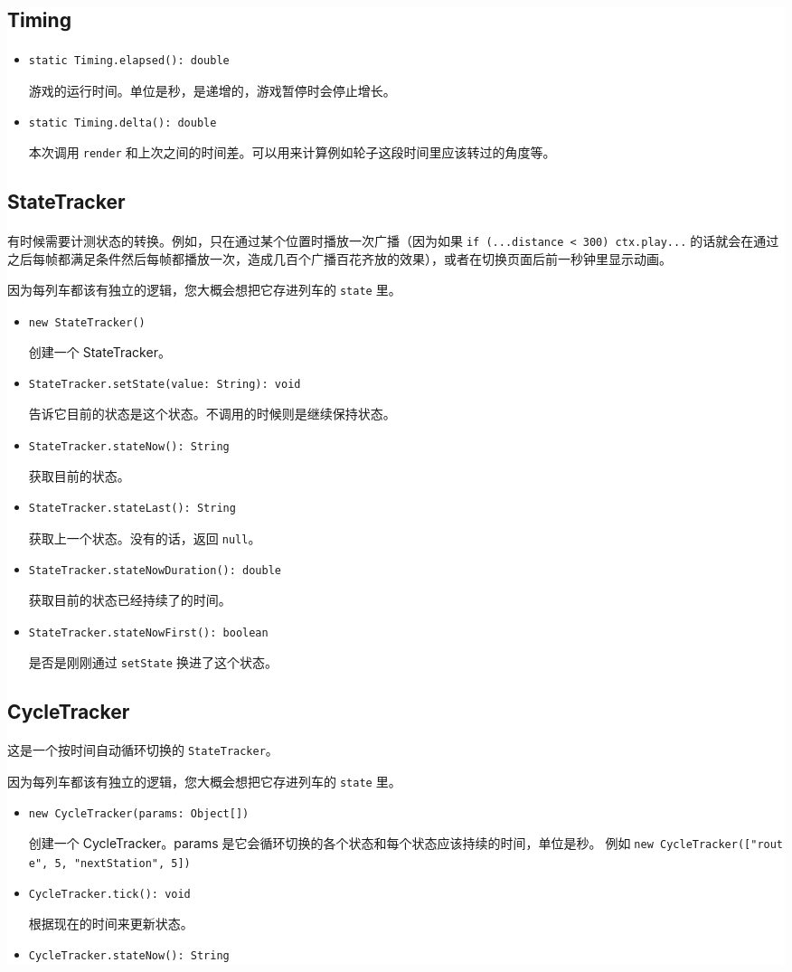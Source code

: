 

## Timing

- `static Timing.elapsed(): double`

  游戏的运行时间。单位是秒，是递增的，游戏暂停时会停止增长。

- `static Timing.delta(): double`

  本次调用 `render` 和上次之间的时间差。可以用来计算例如轮子这段时间里应该转过的角度等。



## StateTracker

有时候需要计测状态的转换。例如，只在通过某个位置时播放一次广播（因为如果 `if (...distance < 300) ctx.play...` 的话就会在通过之后每帧都满足条件然后每帧都播放一次，造成几百个广播百花齐放的效果），或者在切换页面后前一秒钟里显示动画。

因为每列车都该有独立的逻辑，您大概会想把它存进列车的 `state` 里。

- `new StateTracker()`

  创建一个 StateTracker。

- `StateTracker.setState(value: String): void`

  告诉它目前的状态是这个状态。不调用的时候则是继续保持状态。

- `StateTracker.stateNow(): String`

  获取目前的状态。

- `StateTracker.stateLast(): String`

  获取上一个状态。没有的话，返回 `null`。

- `StateTracker.stateNowDuration(): double`

  获取目前的状态已经持续了的时间。

- `StateTracker.stateNowFirst(): boolean`

  是否是刚刚通过 `setState` 换进了这个状态。



## CycleTracker

这是一个按时间自动循环切换的 `StateTracker`。

因为每列车都该有独立的逻辑，您大概会想把它存进列车的 `state` 里。

- `new CycleTracker(params: Object[])`

  创建一个 CycleTracker。params 是它会循环切换的各个状态和每个状态应该持续的时间，单位是秒。
  例如 `new CycleTracker(["route", 5, "nextStation", 5])`

- `CycleTracker.tick(): void`

  根据现在的时间来更新状态。

- `CycleTracker.stateNow(): String`
